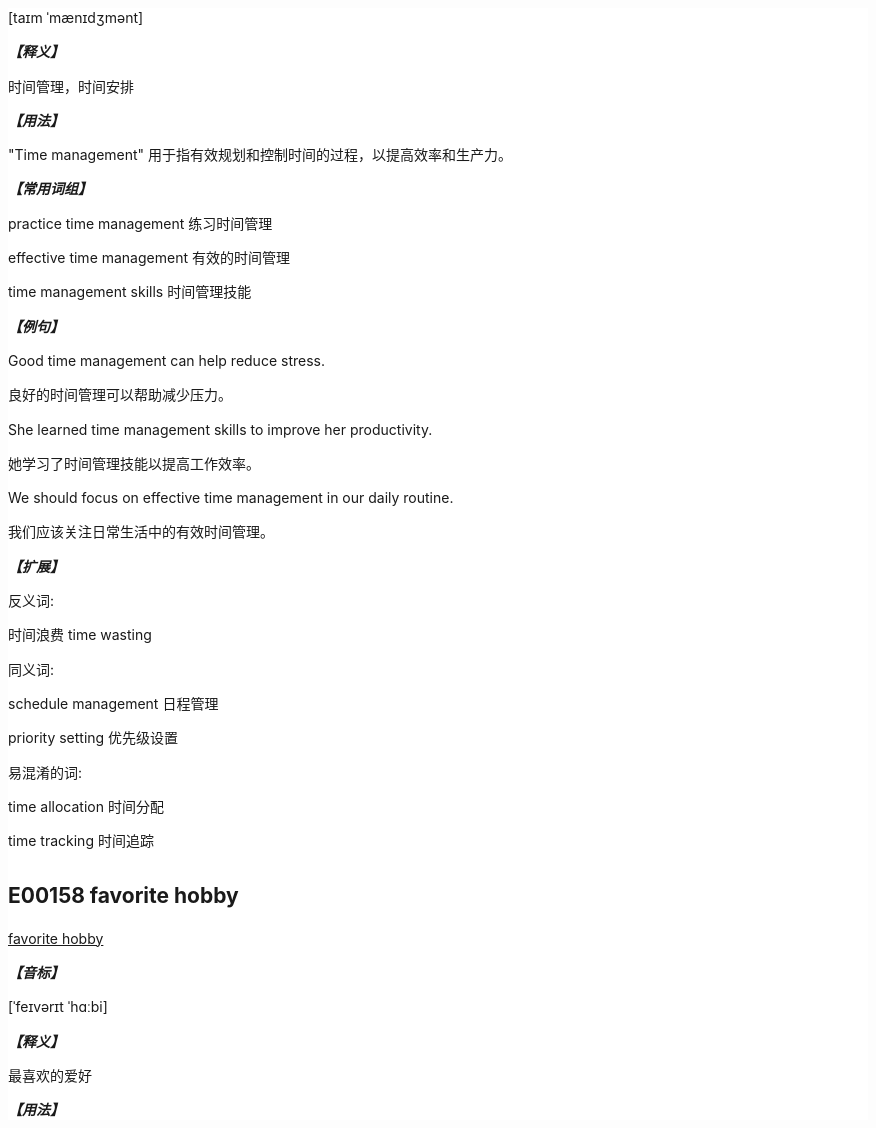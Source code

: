 [taɪm ˈmænɪdʒmənt]

***【释义】***  

时间管理，时间安排

***【用法】***  

"Time management" 用于指有效规划和控制时间的过程，以提高效率和生产力。

***【常用词组】***  

practice time management  练习时间管理

effective time management  有效的时间管理

time management skills  时间管理技能

***【例句】***  

Good time management can help reduce stress.

良好的时间管理可以帮助减少压力。

She learned time management skills to improve her productivity.

她学习了时间管理技能以提高工作效率。

We should focus on effective time management in our daily routine.

我们应该关注日常生活中的有效时间管理。

***【扩展】***  

反义词:

时间浪费  time wasting

同义词:

schedule management  日程管理

priority setting  优先级设置

易混淆的词:

time allocation  时间分配

time tracking  时间追踪

 ## E00158 favorite hobby

<u>favorite hobby</u>  

***【音标】***

[ˈfeɪvərɪt ˈhɑːbi]

***【释义】***  

最喜欢的爱好

***【用法】***  
